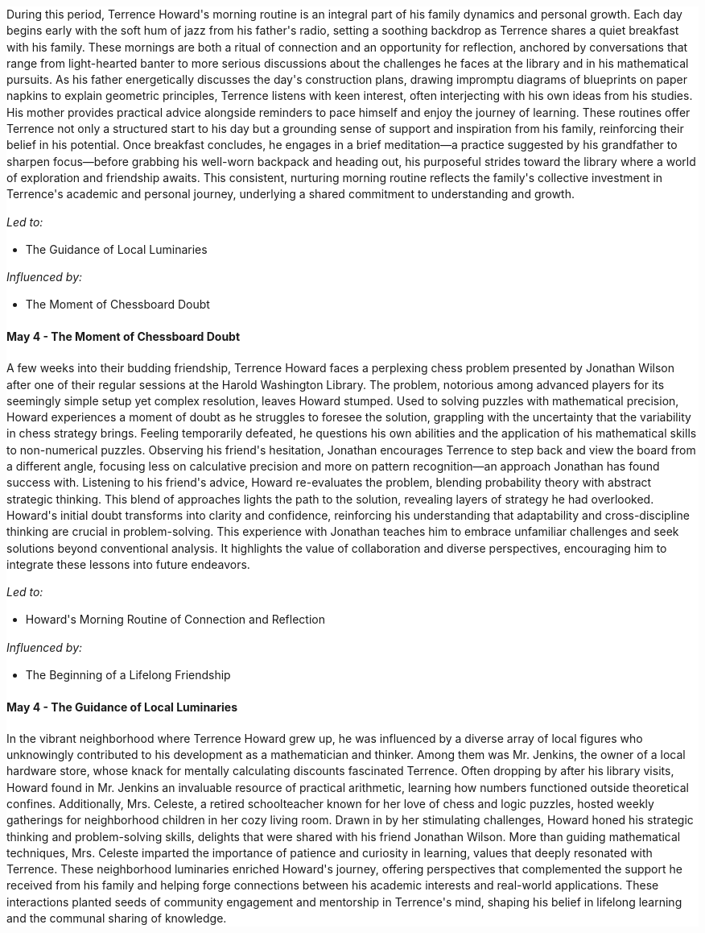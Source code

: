 During this period, Terrence Howard's morning routine is an integral part of his family dynamics and personal growth. Each day begins early with the soft hum of jazz from his father's radio, setting a soothing backdrop as Terrence shares a quiet breakfast with his family. These mornings are both a ritual of connection and an opportunity for reflection, anchored by conversations that range from light-hearted banter to more serious discussions about the challenges he faces at the library and in his mathematical pursuits. As his father energetically discusses the day's construction plans, drawing impromptu diagrams of blueprints on paper napkins to explain geometric principles, Terrence listens with keen interest, often interjecting with his own ideas from his studies. His mother provides practical advice alongside reminders to pace himself and enjoy the journey of learning. These routines offer Terrence not only a structured start to his day but a grounding sense of support and inspiration from his family, reinforcing their belief in his potential. Once breakfast concludes, he engages in a brief meditation—a practice suggested by his grandfather to sharpen focus—before grabbing his well-worn backpack and heading out, his purposeful strides toward the library where a world of exploration and friendship awaits. This consistent, nurturing morning routine reflects the family's collective investment in Terrence's academic and personal journey, underlying a shared commitment to understanding and growth.

*Led to:*
- The Guidance of Local Luminaries

*Influenced by:*
- The Moment of Chessboard Doubt

#### May 4 - The Moment of Chessboard Doubt

A few weeks into their budding friendship, Terrence Howard faces a perplexing chess problem presented by Jonathan Wilson after one of their regular sessions at the Harold Washington Library. The problem, notorious among advanced players for its seemingly simple setup yet complex resolution, leaves Howard stumped. Used to solving puzzles with mathematical precision, Howard experiences a moment of doubt as he struggles to foresee the solution, grappling with the uncertainty that the variability in chess strategy brings. Feeling temporarily defeated, he questions his own abilities and the application of his mathematical skills to non-numerical puzzles. Observing his friend's hesitation, Jonathan encourages Terrence to step back and view the board from a different angle, focusing less on calculative precision and more on pattern recognition—an approach Jonathan has found success with. Listening to his friend's advice, Howard re-evaluates the problem, blending probability theory with abstract strategic thinking. This blend of approaches lights the path to the solution, revealing layers of strategy he had overlooked. Howard's initial doubt transforms into clarity and confidence, reinforcing his understanding that adaptability and cross-discipline thinking are crucial in problem-solving. This experience with Jonathan teaches him to embrace unfamiliar challenges and seek solutions beyond conventional analysis. It highlights the value of collaboration and diverse perspectives, encouraging him to integrate these lessons into future endeavors.

*Led to:*
- Howard's Morning Routine of Connection and Reflection

*Influenced by:*
- The Beginning of a Lifelong Friendship

#### May 4 - The Guidance of Local Luminaries

In the vibrant neighborhood where Terrence Howard grew up, he was influenced by a diverse array of local figures who unknowingly contributed to his development as a mathematician and thinker. Among them was Mr. Jenkins, the owner of a local hardware store, whose knack for mentally calculating discounts fascinated Terrence. Often dropping by after his library visits, Howard found in Mr. Jenkins an invaluable resource of practical arithmetic, learning how numbers functioned outside theoretical confines. Additionally, Mrs. Celeste, a retired schoolteacher known for her love of chess and logic puzzles, hosted weekly gatherings for neighborhood children in her cozy living room. Drawn in by her stimulating challenges, Howard honed his strategic thinking and problem-solving skills, delights that were shared with his friend Jonathan Wilson. More than guiding mathematical techniques, Mrs. Celeste imparted the importance of patience and curiosity in learning, values that deeply resonated with Terrence. These neighborhood luminaries enriched Howard's journey, offering perspectives that complemented the support he received from his family and helping forge connections between his academic interests and real-world applications. These interactions planted seeds of community engagement and mentorship in Terrence's mind, shaping his belief in lifelong learning and the communal sharing of knowledge.
